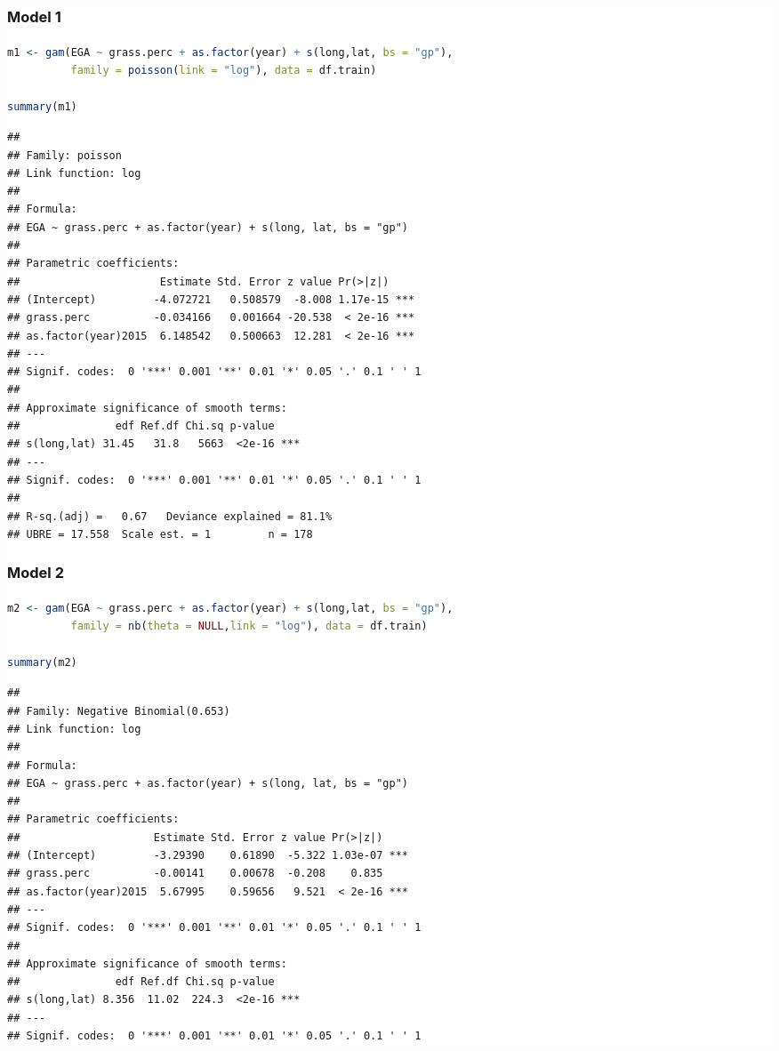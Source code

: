 ### Model 1


```r
m1 <- gam(EGA ~ grass.perc + as.factor(year) + s(long,lat, bs = "gp"), 
          family = poisson(link = "log"), data = df.train)

summary(m1)
```

```
## 
## Family: poisson 
## Link function: log 
## 
## Formula:
## EGA ~ grass.perc + as.factor(year) + s(long, lat, bs = "gp")
## 
## Parametric coefficients:
##                      Estimate Std. Error z value Pr(>|z|)    
## (Intercept)         -4.072721   0.508579  -8.008 1.17e-15 ***
## grass.perc          -0.034166   0.001664 -20.538  < 2e-16 ***
## as.factor(year)2015  6.148542   0.500663  12.281  < 2e-16 ***
## ---
## Signif. codes:  0 '***' 0.001 '**' 0.01 '*' 0.05 '.' 0.1 ' ' 1
## 
## Approximate significance of smooth terms:
##               edf Ref.df Chi.sq p-value    
## s(long,lat) 31.45   31.8   5663  <2e-16 ***
## ---
## Signif. codes:  0 '***' 0.001 '**' 0.01 '*' 0.05 '.' 0.1 ' ' 1
## 
## R-sq.(adj) =   0.67   Deviance explained = 81.1%
## UBRE = 17.558  Scale est. = 1         n = 178
```

### Model 2


```r
m2 <- gam(EGA ~ grass.perc + as.factor(year) + s(long,lat, bs = "gp"), 
          family = nb(theta = NULL,link = "log"), data = df.train)

summary(m2)
```

```
## 
## Family: Negative Binomial(0.653) 
## Link function: log 
## 
## Formula:
## EGA ~ grass.perc + as.factor(year) + s(long, lat, bs = "gp")
## 
## Parametric coefficients:
##                     Estimate Std. Error z value Pr(>|z|)    
## (Intercept)         -3.29390    0.61890  -5.322 1.03e-07 ***
## grass.perc          -0.00141    0.00678  -0.208    0.835    
## as.factor(year)2015  5.67995    0.59656   9.521  < 2e-16 ***
## ---
## Signif. codes:  0 '***' 0.001 '**' 0.01 '*' 0.05 '.' 0.1 ' ' 1
## 
## Approximate significance of smooth terms:
##               edf Ref.df Chi.sq p-value    
## s(long,lat) 8.356  11.02  224.3  <2e-16 ***
## ---
## Signif. codes:  0 '***' 0.001 '**' 0.01 '*' 0.05 '.' 0.1 ' ' 1
```
